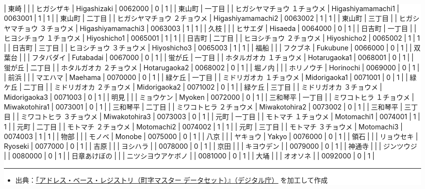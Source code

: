 | 東崎 |  |  | ヒガシザキ   | Higashizaki | 0062000 | 0 | 1 |
| 東山町 | 一丁目 |  | ヒガシヤマチョウ １チョウメ  | Higashiyamamachi1 | 0063001 | 1 | 1 |
| 東山町 | 二丁目 |  | ヒガシヤマチョウ ２チョウメ  | Higashiyamamachi2 | 0063002 | 1 | 1 |
| 東山町 | 三丁目 |  | ヒガシヤマチョウ ３チョウメ  | Higashiyamamachi3 | 0063003 | 1 | 1 |
| 久枝 |  |  | ヒサエダ   | Hisaeda | 0064000 | 0 | 1 |
| 日吉町 | 一丁目 |  | ヒヨシチョウ １チョウメ  | Hiyoshicho1 | 0065001 | 1 | 1 |
| 日吉町 | 二丁目 |  | ヒヨシチョウ ２チョウメ  | Hiyoshicho2 | 0065002 | 1 | 1 |
| 日吉町 | 三丁目 |  | ヒヨシチョウ ３チョウメ  | Hiyoshicho3 | 0065003 | 1 | 1 |
| 福船 |  |  | フクブネ   | Fukubune | 0066000 | 0 | 1 |
| 双葉台 |  |  | フタバダイ   | Futabadai | 0067000 | 0 | 1 |
| 蛍が丘 | 一丁目 |  | ホタルガオカ １チョウメ  | Hotarugaoka1 | 0068001 | 0 | 1 |
| 蛍が丘 | 二丁目 |  | ホタルガオカ ２チョウメ  | Hotarugaoka2 | 0068002 | 0 | 1 |
| 堀ノ内 |  |  | ホリノウチ   | Horinochi | 0069000 | 0 | 1 |
| 前浜 |  |  | マエハマ   | Maehama | 0070000 | 0 | 1 |
| 緑ケ丘 | 一丁目 |  | ミドリガオカ １チョウメ  | Midorigaoka1 | 0071001 | 0 | 1 |
| 緑ケ丘 | 二丁目 |  | ミドリガオカ ２チョウメ  | Midorigaoka2 | 0071002 | 0 | 1 |
| 緑ケ丘 | 三丁目 |  | ミドリガオカ ３チョウメ  | Midorigaoka3 | 0071003 | 0 | 1 |
| 明見 |  |  | ミョウケン   | Myoken | 0072000 | 0 | 1 |
| 三和琴平 | 一丁目 |  | ミワコトヒラ １チョウメ  | Miwakotohira1 | 0073001 | 0 | 1 |
| 三和琴平 | 二丁目 |  | ミワコトヒラ ２チョウメ  | Miwakotohira2 | 0073002 | 0 | 1 |
| 三和琴平 | 三丁目 |  | ミワコトヒラ ３チョウメ  | Miwakotohira3 | 0073003 | 0 | 1 |
| 元町 | 一丁目 |  | モトマチ １チョウメ  | Motomachi1 | 0074001 | 1 | 1 |
| 元町 | 二丁目 |  | モトマチ ２チョウメ  | Motomachi2 | 0074002 | 1 | 1 |
| 元町 | 三丁目 |  | モトマチ ３チョウメ  | Motomachi3 | 0074003 | 1 | 1 |
| 物部 |  |  | モノベ   | Monobe | 0075000 | 0 | 1 |
| 八京 |  |  | ヤキョウ   | Yakyo | 0076000 | 0 | 1 |
| 領石 |  |  | リョウセキ   | Ryoseki | 0077000 | 0 | 1 |
| 吉原 |  |  | ヨシハラ   |  | 0078000 | 0 | 1 |
| 京田 |  |  | キヨウデン   |  | 0079000 | 0 | 1 |
| 神通寺 |  |  | ジンツウジ   |  | 0080000 | 0 | 1 |
| 日章あけぼの |  |  | ニツシヨウアケボノ   |  | 0081000 | 0 | 1 |
| 大埇 |  |  | オオソネ   |  | 0092000 | 0 | 1 |

---

- 出典：[「アドレス・ベース・レジストリ（町字マスター データセット）』（デジタル庁）](https://www.digital.go.jp/policies/base_registry_address/) を加工して作成